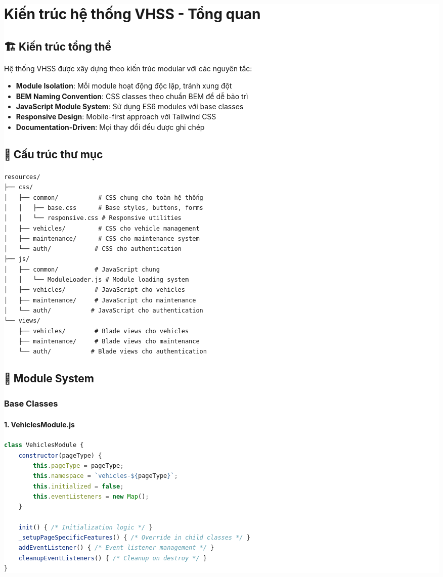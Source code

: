 # Kiến trúc hệ thống VHSS - Tổng quan

## 🏗️ Kiến trúc tổng thể

Hệ thống VHSS được xây dựng theo kiến trúc modular với các nguyên tắc:

- **Module Isolation**: Mỗi module hoạt động độc lập, tránh xung đột
- **BEM Naming Convention**: CSS classes theo chuẩn BEM để dễ bảo trì
- **JavaScript Module System**: Sử dụng ES6 modules với base classes
- **Responsive Design**: Mobile-first approach với Tailwind CSS
- **Documentation-Driven**: Mọi thay đổi đều được ghi chép

## 📁 Cấu trúc thư mục

```
resources/
├── css/
│   ├── common/           # CSS chung cho toàn hệ thống
│   │   ├── base.css      # Base styles, buttons, forms
│   │   └── responsive.css # Responsive utilities
│   ├── vehicles/         # CSS cho vehicle management
│   ├── maintenance/      # CSS cho maintenance system
│   └── auth/            # CSS cho authentication
├── js/
│   ├── common/          # JavaScript chung
│   │   └── ModuleLoader.js # Module loading system
│   ├── vehicles/        # JavaScript cho vehicles
│   ├── maintenance/     # JavaScript cho maintenance
│   └── auth/           # JavaScript cho authentication
└── views/
    ├── vehicles/        # Blade views cho vehicles
    ├── maintenance/     # Blade views cho maintenance
    └── auth/           # Blade views cho authentication
```

## 🧩 Module System

### Base Classes

#### 1. VehiclesModule.js
```javascript
class VehiclesModule {
    constructor(pageType) {
        this.pageType = pageType;
        this.namespace = `vehicles-${pageType}`;
        this.initialized = false;
        this.eventListeners = new Map();
    }
    
    init() { /* Initialization logic */ }
    _setupPageSpecificFeatures() { /* Override in child classes */ }
    addEventListener() { /* Event listener management */ }
    cleanupEventListeners() { /* Cleanup on destroy */ }
}
```
